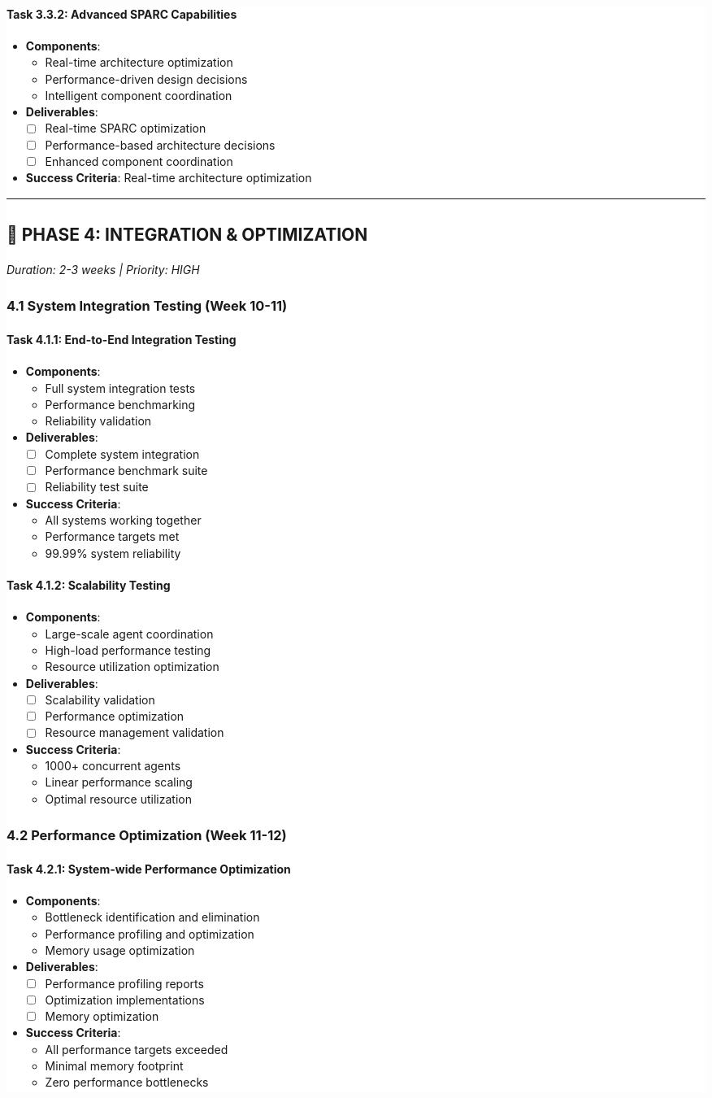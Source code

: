 #### **Task 3.3.2: Advanced SPARC Capabilities**
- **Components**:
  - Real-time architecture optimization
  - Performance-driven design decisions
  - Intelligent component coordination
- **Deliverables**:
  - [ ] Real-time SPARC optimization
  - [ ] Performance-based architecture decisions
  - [ ] Enhanced component coordination
- **Success Criteria**: Real-time architecture optimization

---

## 🎯 **PHASE 4: INTEGRATION & OPTIMIZATION**
*Duration: 2-3 weeks | Priority: HIGH*

### **4.1 System Integration Testing (Week 10-11)**

#### **Task 4.1.1: End-to-End Integration Testing**
- **Components**:
  - Full system integration tests
  - Performance benchmarking
  - Reliability validation
- **Deliverables**:
  - [ ] Complete system integration
  - [ ] Performance benchmark suite
  - [ ] Reliability test suite
- **Success Criteria**: 
  - All systems working together
  - Performance targets met
  - 99.99% system reliability

#### **Task 4.1.2: Scalability Testing**
- **Components**:
  - Large-scale agent coordination
  - High-load performance testing
  - Resource utilization optimization
- **Deliverables**:
  - [ ] Scalability validation
  - [ ] Performance optimization
  - [ ] Resource management validation
- **Success Criteria**:
  - 1000+ concurrent agents
  - Linear performance scaling
  - Optimal resource utilization

### **4.2 Performance Optimization (Week 11-12)**

#### **Task 4.2.1: System-wide Performance Optimization**
- **Components**:
  - Bottleneck identification and elimination
  - Performance profiling and optimization
  - Memory usage optimization
- **Deliverables**:
  - [ ] Performance profiling reports
  - [ ] Optimization implementations
  - [ ] Memory optimization
- **Success Criteria**:
  - All performance targets exceeded
  - Minimal memory footprint
  - Zero performance bottlenecks
